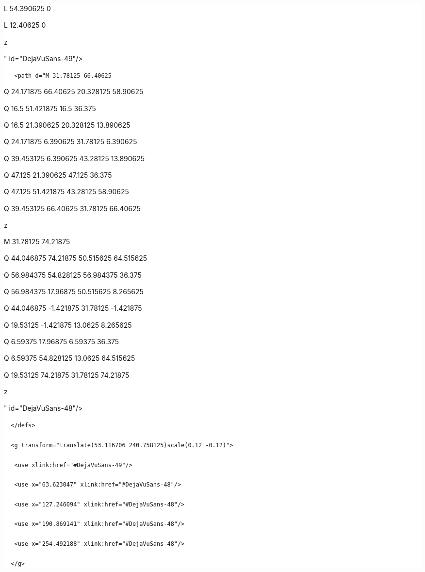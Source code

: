 L 54.390625 0 

L 12.40625 0 

z

" id="DejaVuSans-49"/>

       <path d="M 31.78125 66.40625 

Q 24.171875 66.40625 20.328125 58.90625 

Q 16.5 51.421875 16.5 36.375 

Q 16.5 21.390625 20.328125 13.890625 

Q 24.171875 6.390625 31.78125 6.390625 

Q 39.453125 6.390625 43.28125 13.890625 

Q 47.125 21.390625 47.125 36.375 

Q 47.125 51.421875 43.28125 58.90625 

Q 39.453125 66.40625 31.78125 66.40625 

z

M 31.78125 74.21875 

Q 44.046875 74.21875 50.515625 64.515625 

Q 56.984375 54.828125 56.984375 36.375 

Q 56.984375 17.96875 50.515625 8.265625 

Q 44.046875 -1.421875 31.78125 -1.421875 

Q 19.53125 -1.421875 13.0625 8.265625 

Q 6.59375 17.96875 6.59375 36.375 

Q 6.59375 54.828125 13.0625 64.515625 

Q 19.53125 74.21875 31.78125 74.21875 

z

" id="DejaVuSans-48"/>

      </defs>

      <g transform="translate(53.116706 240.758125)scale(0.12 -0.12)">

       <use xlink:href="#DejaVuSans-49"/>

       <use x="63.623047" xlink:href="#DejaVuSans-48"/>

       <use x="127.246094" xlink:href="#DejaVuSans-48"/>

       <use x="190.869141" xlink:href="#DejaVuSans-48"/>

       <use x="254.492188" xlink:href="#DejaVuSans-48"/>

      </g>

